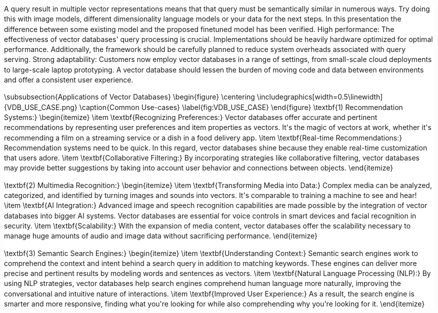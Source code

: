 A query result in multiple vector representations 
means that that query must be semantically similar in 
numerous ways. Try doing this with image models, 
different dimensionality language models or your data 
for the next steps. In this presentation the difference 
between some existing model and the proposed finetuned model has been verified. 
High performance: The effectiveness of vector 
databases' query processing is crucial. Implementations 
should be heavily hardware optimized for optimal 
performance. Additionally, the framework should be 
carefully planned to reduce system overheads associated 
with query serving. 
Strong adaptability: Customers now employ vector 
databases in a range of settings, from small-scale cloud 
deployments to large-scale laptop prototyping. A vector 
database should lessen the burden of moving code and data 
between environments and offer a consistent user 
experience. 

\subsubsection{Applications of Vector Databases}
\begin{figure}
    \centering
    \includegraphics[width=0.5\linewidth]{VDB_USE_CASE.png}
    \caption{Common Use-cases}
    \label{fig:VDB_USE_CASE}
\end{figure}
\textbf{1) Recommendation Systems:}
\begin{itemize}
    \item \textbf{Recognizing Preferences:} Vector databases offer accurate and pertinent recommendations by representing user preferences and item properties as vectors. It's the magic of vectors at work, whether it's recommending a film on a streaming service or a dish in a food delivery app.
    \item \textbf{Real-time Recommendations:} Recommendation systems need to be quick. In this regard, vector databases shine because they enable real-time customization that users adore.
    \item \textbf{Collaborative Filtering:} By incorporating strategies like collaborative filtering, vector databases may provide better suggestions by taking into account user behavior and connections between objects.
\end{itemize}

\textbf{2) Multimedia Recognition:}
\begin{itemize}
    \item \textbf{Transforming Media into Data:} Complex media can be analyzed, categorized, and identified by turning images and sounds into vectors. It's comparable to training a machine to see and hear!
    \item \textbf{AI Integration:} Advanced image and speech recognition capabilities are made possible by the integration of vector databases into bigger AI systems. Vector databases are essential for voice controls in smart devices and facial recognition in security.
    \item \textbf{Scalability:} With the expansion of media content, vector databases offer the scalability necessary to manage huge amounts of audio and image data without sacrificing performance.
\end{itemize}

\textbf{3) Semantic Search Engines:}
\begin{itemize}
    \item \textbf{Understanding Context:} Semantic search engines work to comprehend the context and intent behind a search query in addition to matching keywords. These engines can deliver more precise and pertinent results by modeling words and sentences as vectors.
    \item \textbf{Natural Language Processing (NLP):} By using NLP strategies, vector databases help search engines comprehend human language more naturally, improving the conversational and intuitive nature of interactions.
    \item \textbf{Improved User Experience:} As a result, the search engine is smarter and more responsive, finding what you're looking for while also comprehending why you're looking for it.
\end{itemize}

